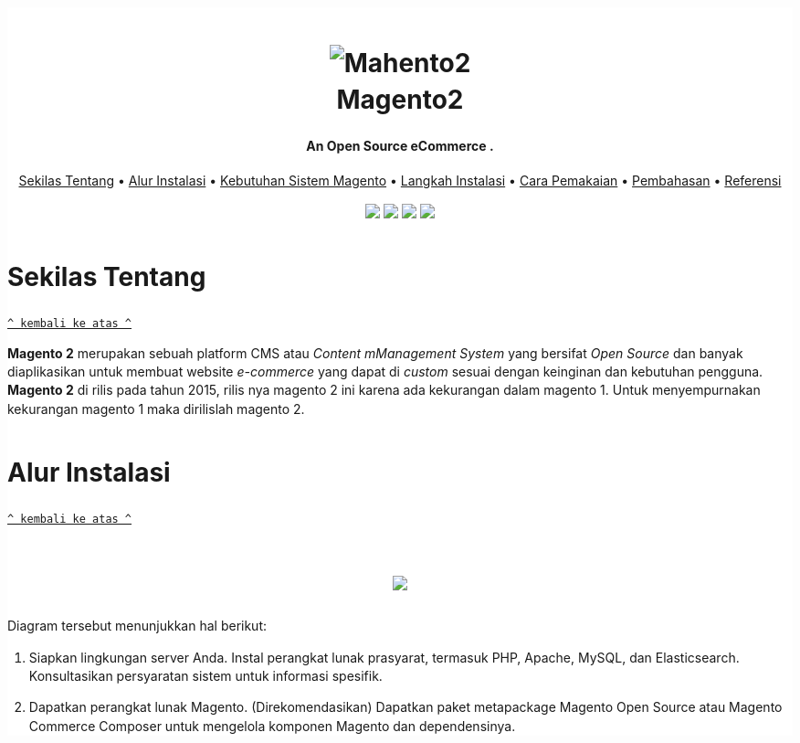 

<h1 align="center">
  <br>
  <img src="https://www.solelyweb.com/my-assets/img/services-icons/magento-icon.png" alt="Mahento2" width="300" height="300">
  <br>
  Magento2
  <br>
</h1>

<h4 align="center">An Open Source eCommerce .</h4>

<p align="center">
  <a href="#sekilas-tentang">Sekilas Tentang</a> •
  <a href="#alur-instalasi">Alur Instalasi</a> •
  <a href="#kebutuhan-sistem-magento">Kebutuhan Sistem Magento</a> •
  <a href="Langkah Instalasi">Langkah Instalasi</a> •
  <a href="#cara-pemakaian">Cara Pemakaian</a> •
  <a href="#pembahasan">Pembahasan</a> •
  <a href="#referensi">Referensi</a>
</p>

<p align="center">
	<img src="https://img.shields.io/badge/ecommerce-magento2-orange">
	<img src="https://img.shields.io/badge/version-v2.3.x-blue">
	<img src="https://github.com/thelounge/thelounge/workflows/Build/badge.svg"></a>
	<img src="https://img.shields.io/badge/part%20of-adobe-red">
</p>


# Sekilas Tentang
[`^ kembali ke atas ^`](#)

**Magento 2** merupakan sebuah platform CMS atau *Content mManagement System* yang bersifat *Open Source* dan banyak diaplikasikan untuk membuat website *e-commerce* yang dapat di *custom* sesuai dengan keinginan dan kebutuhan pengguna.  **Magento 2** di rilis pada tahun 2015, rilis nya magento 2 ini karena ada kekurangan dalam magento 1. Untuk menyempurnakan kekurangan magento 1 maka dirilislah magento 2.

# Alur Instalasi
[`^ kembali ke atas ^`](#)
<h1 align="center"><img src="https://devdocs.magento.com/common/images/install-diagram-24.svg"></h1>
Diagram tersebut menunjukkan hal berikut:

1. Siapkan lingkungan server Anda.
Instal perangkat lunak prasyarat, termasuk PHP, Apache, MySQL, dan Elasticsearch. Konsultasikan persyaratan sistem untuk informasi spesifik.

2. Dapatkan perangkat lunak Magento.
(Direkomendasikan) Dapatkan paket metapackage Magento Open Source atau Magento Commerce Composer untuk mengelola komponen Magento dan dependensinya.
